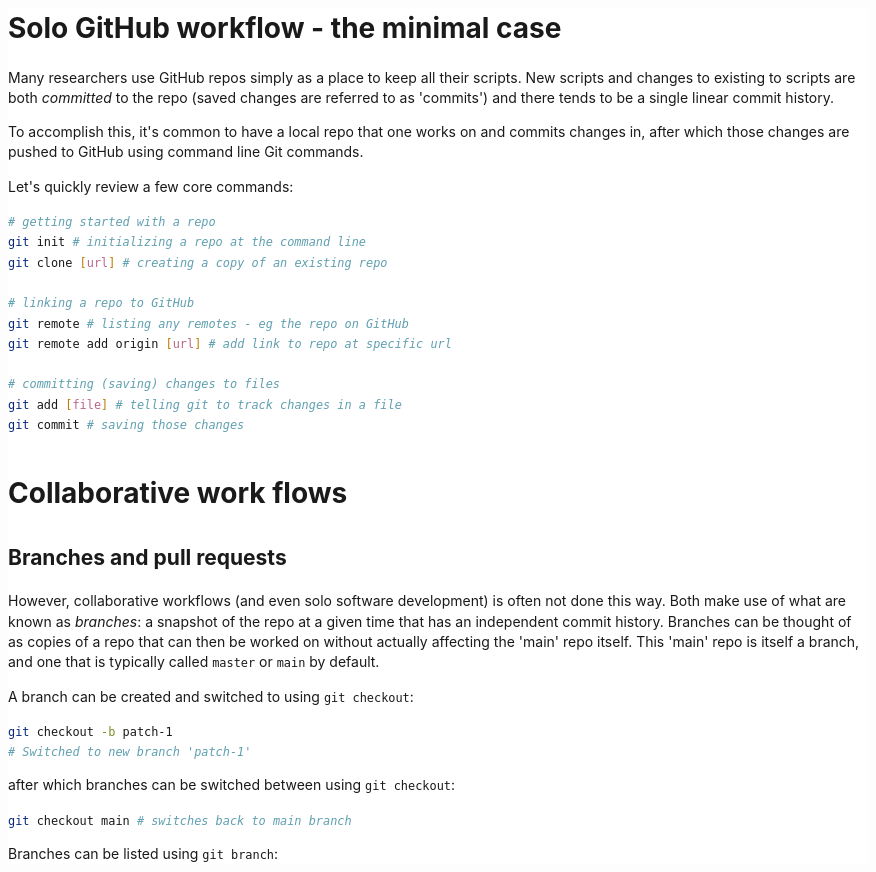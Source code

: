 
# Solo GitHub workflow - the minimal case

Many researchers use GitHub repos simply as a place to keep all their scripts.
New scripts and changes to existing to scripts are both _committed_ to the repo
(saved changes are referred to as 'commits') and there tends to be a single
linear commit history. 

To accomplish this, it's common to have a local repo that one works on and
commits changes in, after which those changes are pushed to GitHub using
command line Git commands. 

Let's quickly review a few core commands:

```bash
# getting started with a repo
git init # initializing a repo at the command line
git clone [url] # creating a copy of an existing repo

# linking a repo to GitHub
git remote # listing any remotes - eg the repo on GitHub
git remote add origin [url] # add link to repo at specific url

# committing (saving) changes to files
git add [file] # telling git to track changes in a file
git commit # saving those changes
```

# Collaborative work flows

## Branches and pull requests

However, collaborative workflows (and even solo software development) is often
not done this way. Both make use of what are known as _branches_: a snapshot of
the repo at a given time that has an independent commit history. Branches can
be thought of as copies of a repo that can then be worked on without actually
affecting the 'main' repo itself. This 'main' repo is itself a branch, and one
that is typically called `master` or `main` by default.

A branch can be created and switched to using `git checkout`:

```bash
git checkout -b patch-1
# Switched to new branch 'patch-1'
```

after which branches can be switched between using `git checkout`:

```bash
git checkout main # switches back to main branch
```

Branches can be listed using `git branch`:


[merge-conf]: https://docs.github.com/en/github/collaborating-with-issues-and-pull-requests/resolving-a-merge-conflict-on-github